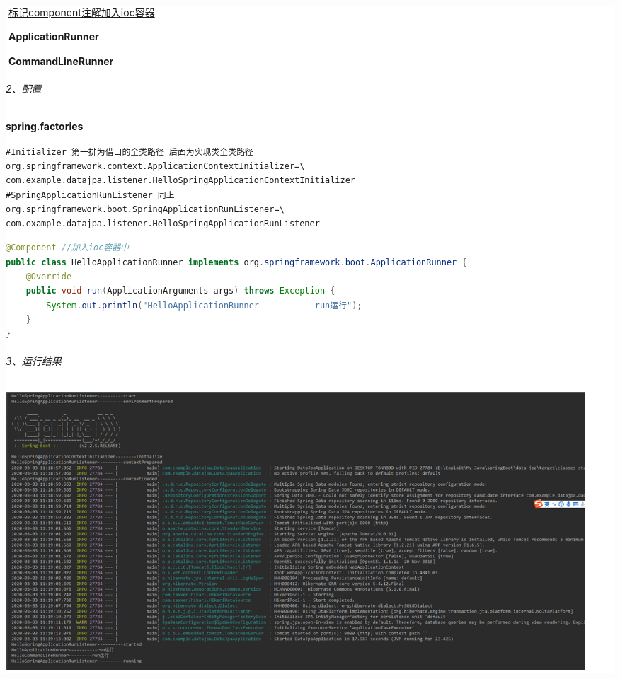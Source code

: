 ​              <u>标记component注解加入ioc容器</u>

​                 **ApplicationRunner**

​                 **CommandLineRunner**

###### 2、配置

**spring.factories**

```
#Initializer 第一排为借口的全类路径 后面为实现类全类路径
org.springframework.context.ApplicationContextInitializer=\
com.example.datajpa.listener.HelloSpringApplicationContextInitializer
#SpringApplicationRunListener 同上
org.springframework.boot.SpringApplicationRunListener=\
com.example.datajpa.listener.HelloSpringApplicationRunListener  
```

```java
@Component //加入ioc容器中
public class HelloApplicationRunner implements org.springframework.boot.ApplicationRunner {
    @Override
    public void run(ApplicationArguments args) throws Exception {
        System.out.println("HelloApplicationRunner-----------run运行");
    }
}
```

###### 3、运行结果

<img src="image/20200303112601.png" style="zoom:80%;" />


